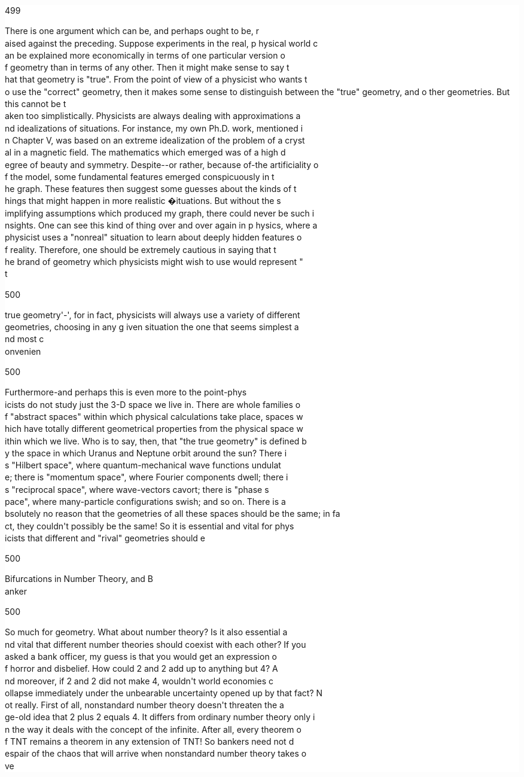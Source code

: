 499

There is one argument which can be, and perhaps ought to be, r  
aised against the preceding. Suppose experiments in the real, p hysical world c  
an be explained more economically in terms of one particular version o  
f geometry than in terms of any other. Then it might make sense to say t  
hat that geometry is "true". From the point of view of a physicist who wants t  
o use the "correct" geometry, then it makes some sense to distinguish between the "true" geometry, and o ther geometries. But this cannot be t  
aken too simplistically. Physicists are always dealing with approximations a  
nd idealizations of situations. For instance, my own Ph.D. work, mentioned i  
n Chapter V, was based on an extreme idealization of the problem of a cryst  
al in a magnetic field. The mathematics which emerged was of a high d  
egree of beauty and symmetry. Despite--or rather, because of-the artificiality o  
f the model, some fundamental features emerged conspicuously in t  
he graph. These features then suggest some guesses about the kinds of t  
hings that might happen in more realistic �ituations. But without the s  
implifying assumptions which produced my graph, there could never be such i  
nsights. One can see this kind of thing over and over again in p hysics, where a  
physicist uses a "nonreal" situation to learn about deeply hidden features o  
f reality. Therefore, one should be extremely cautious in saying that t  
he brand of geometry which physicists might wish to use would represent "  
t

500

true geometry'-', for in fact, physicists will always use a variety of different  
geometries, choosing in any g iven situation the one that seems simplest a  
nd most c  
onvenien

500

Furthermore-and perhaps this is even more to the point-phys  
icists do not study just the 3-D space we live in. There are whole families o  
f "abstract spaces" within which physical calculations take place, spaces w  
hich have totally different geometrical properties from the physical space w  
ithin which we live. Who is to say, then, that "the true geometry" is defined b  
y the space in which Uranus and Neptune orbit around the sun? There i  
s "Hilbert space", where quantum-mechanical wave functions undulat  
e; there is "momentum space", where Fourier components dwell; there i  
s "reciprocal space", where wave-vectors cavort; there is "phase s  
pace", where many-particle configurations swish; and so on. There is a  
bsolutely no reason that the geometries of all these spaces should be the same; in fa  
ct, they couldn't possibly be the same! So it is essential and vital for phys  
icists that different and "rival" geometries should e

500

Bifurcations in Number Theory, and B  
anker

500

So much for geometry. What about number theory? Is it also essential a  
nd vital that different number theories should coexist with each other? If you   
asked a bank officer, my guess is that you would get an expression o  
f horror and disbelief. How could 2 and 2 add up to anything but 4? A  
nd moreover, if 2 and 2 did not make 4, wouldn't world economies c  
ollapse immediately under the unbearable uncertainty opened up by that fact? N  
ot really. First of all, nonstandard number theory doesn't threaten the a  
ge-old idea that 2 plus 2 equals 4. It differs from ordinary number theory only i  
n the way it deals with the concept of the infinite. After all, every theorem o  
f TNT remains a theorem in any extension of TNT! So bankers need not d  
espair of the chaos that will arrive when nonstandard number theory takes o  
ve
